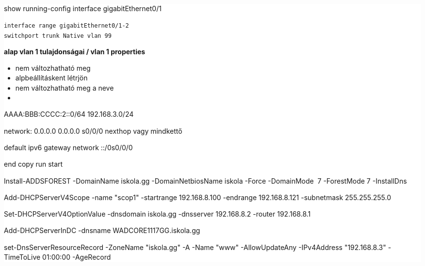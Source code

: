 

show running-config interface gigabitEthernet0/1



```
interface range gigabitEthernet0/1-2
switchport trunk Native vlan 99
```


**alap vlan 1 tulajdonságai / vlan 1 properties**
- nem változhatható meg
- alpbeállításkent létrjön
- nem változhatható meg a neve
- 



AAAA:BBB:CCCC:2::0/64
192.168.3.0/24


network: 0.0.0.0 0.0.0.0 s0/0/0 nexthop vagy mindkettő

default ipv6 gateway
network ::/0s0/0/0




end
copy run start






Install-ADDSFOREST -DomainName iskola.gg -DomainNetbiosName iskola -Force -DomainMode  7 -ForestMode 7 -InstallDns

Add-DHCPServerV4Scope -name "scop1" -startrange 192.168.8.100 -endrange 192.168.8.121 -subnetmask 255.255.255.0

Set-DHCPServerV4OptionValue -dnsdomain iskola.gg -dnsserver 192.168.8.2 -router 192.168.8.1

Add-DHCPServerInDC -dnsname WADCORE1117GG.iskola.gg

set-DnsServerResourceRecord -ZoneName "iskola.gg" -A -Name "www" -AllowUpdateAny -IPv4Address "192.168.8.3" -TimeToLive 01:00:00 -AgeRecord


